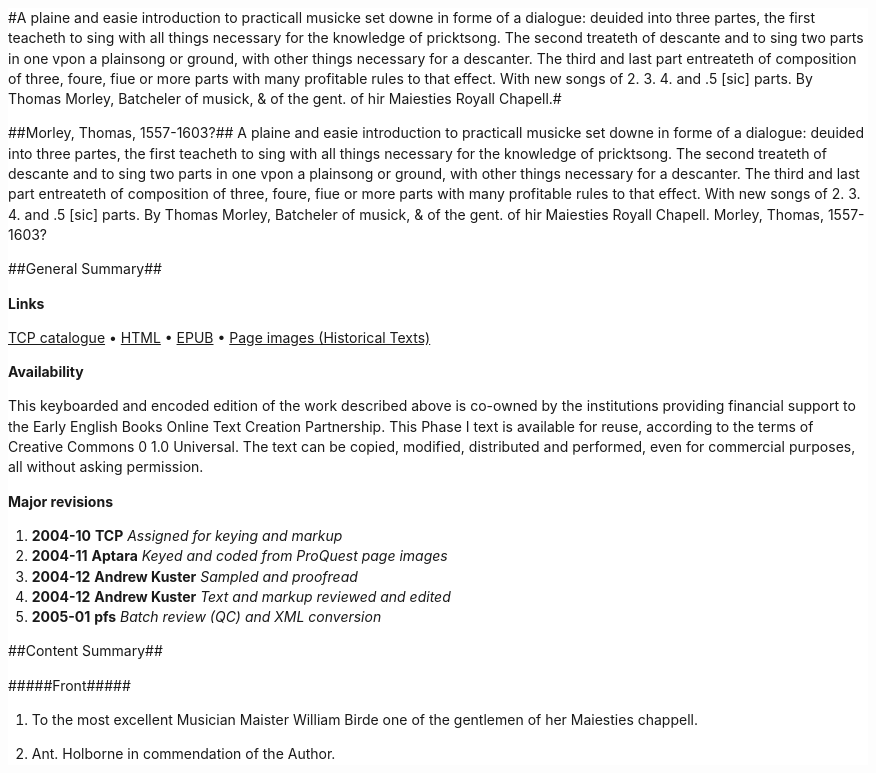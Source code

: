 #A plaine and easie introduction to practicall musicke set downe in forme of a dialogue: deuided into three partes, the first teacheth to sing with all things necessary for the knowledge of pricktsong. The second treateth of descante and to sing two parts in one vpon a plainsong or ground, with other things necessary for a descanter. The third and last part entreateth of composition of three, foure, fiue or more parts with many profitable rules to that effect. With new songs of 2. 3. 4. and .5 [sic] parts. By Thomas Morley, Batcheler of musick, & of the gent. of hir Maiesties Royall Chapell.#

##Morley, Thomas, 1557-1603?##
A plaine and easie introduction to practicall musicke set downe in forme of a dialogue: deuided into three partes, the first teacheth to sing with all things necessary for the knowledge of pricktsong. The second treateth of descante and to sing two parts in one vpon a plainsong or ground, with other things necessary for a descanter. The third and last part entreateth of composition of three, foure, fiue or more parts with many profitable rules to that effect. With new songs of 2. 3. 4. and .5 [sic] parts. By Thomas Morley, Batcheler of musick, & of the gent. of hir Maiesties Royall Chapell.
Morley, Thomas, 1557-1603?

##General Summary##

**Links**

[TCP catalogue](http://www.ota.ox.ac.uk/tcp/)  • 
[HTML](http://tei.it.ox.ac.uk/tcp/Texts-HTML/free/A07/A07753.html)  • 
[EPUB](http://tei.it.ox.ac.uk/tcp/Texts-EPUB/free/A07/A07753.epub) • 
[Page images (Historical Texts)](https://data.historicaltexts.jisc.ac.uk/view?pubId=eebo-99847107e&pageId=eebo-99847107e-12119-1)

**Availability**

This keyboarded and encoded edition of the
	       work described above is co-owned by the institutions
	       providing financial support to the Early English Books
	       Online Text Creation Partnership. This Phase I text is
	       available for reuse, according to the terms of Creative
	       Commons 0 1.0 Universal. The text can be copied,
	       modified, distributed and performed, even for
	       commercial purposes, all without asking permission.

**Major revisions**

1. __2004-10__ __TCP__ *Assigned for keying and markup*
1. __2004-11__ __Aptara__ *Keyed and coded from ProQuest page images*
1. __2004-12__ __Andrew Kuster__ *Sampled and proofread*
1. __2004-12__ __Andrew Kuster__ *Text and markup reviewed and edited*
1. __2005-01__ __pfs__ *Batch review (QC) and XML conversion*

##Content Summary##

#####Front#####

1. To the most excellent Musician
Maister William Birde
one of the gentlemen of her
Maiesties chappell.

1. Ant. Holborne in commendation
of the Author.
